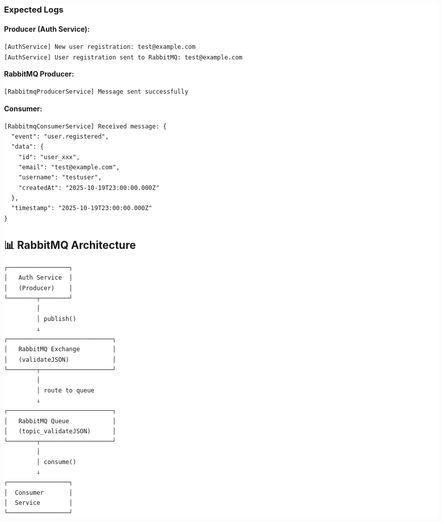 ### Expected Logs

**Producer (Auth Service):**
```
[AuthService] New user registration: test@example.com
[AuthService] User registration sent to RabbitMQ: test@example.com
```

**RabbitMQ Producer:**
```
[RabbitmqProducerService] Message sent successfully
```

**Consumer:**
```
[RabbitmqConsumerService] Received message: {
  "event": "user.registered",
  "data": {
    "id": "user_xxx",
    "email": "test@example.com",
    "username": "testuser",
    "createdAt": "2025-10-19T23:00:00.000Z"
  },
  "timestamp": "2025-10-19T23:00:00.000Z"
}
```

## 📊 RabbitMQ Architecture

```
┌─────────────────┐
│   Auth Service  │
│   (Producer)    │
└────────┬────────┘
         │
         │ publish()
         ↓
┌─────────────────────────────┐
│   RabbitMQ Exchange         │
│   (validateJSON)            │
└────────┬────────────────────┘
         │
         │ route to queue
         ↓
┌─────────────────────────────┐
│   RabbitMQ Queue            │
│   (topic_validateJSON)      │
└────────┬────────────────────┘
         │
         │ consume()
         ↓
┌─────────────────┐
│  Consumer       │
│  Service        │
└─────────────────┘
```
